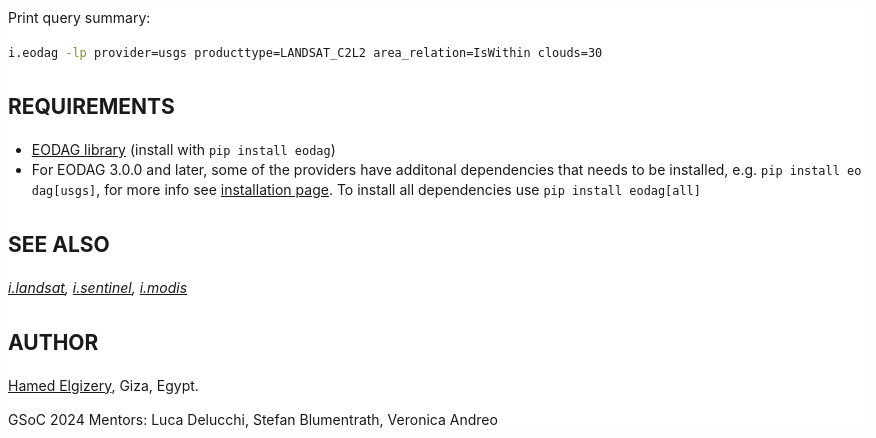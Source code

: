 Print query summary:

```sh
i.eodag -lp provider=usgs producttype=LANDSAT_C2L2 area_relation=IsWithin clouds=30
```

## REQUIREMENTS

  - [EODAG
    library](https://eodag.readthedocs.io/en/stable/getting_started_guide/install.html)
    (install with `pip install eodag`)
  - For EODAG 3.0.0 and later, some of the providers have additonal
    dependencies that needs to be installed, e.g. `pip install
    eodag[usgs]`, for more info see [installation
    page](https://eodag.readthedocs.io/en/stable/getting_started_guide/install.html).
    To install all dependencies use `pip install eodag[all]`

## SEE ALSO

*[i.landsat](i.landsat.md), [i.sentinel](i.sentinel.md),
[i.modis](i.modis.md)*

## AUTHOR

[Hamed Elgizery](https://github.com/HamedElgizery), Giza, Egypt.  

GSoC 2024 Mentors: Luca Delucchi, Stefan Blumentrath, Veronica Andreo
